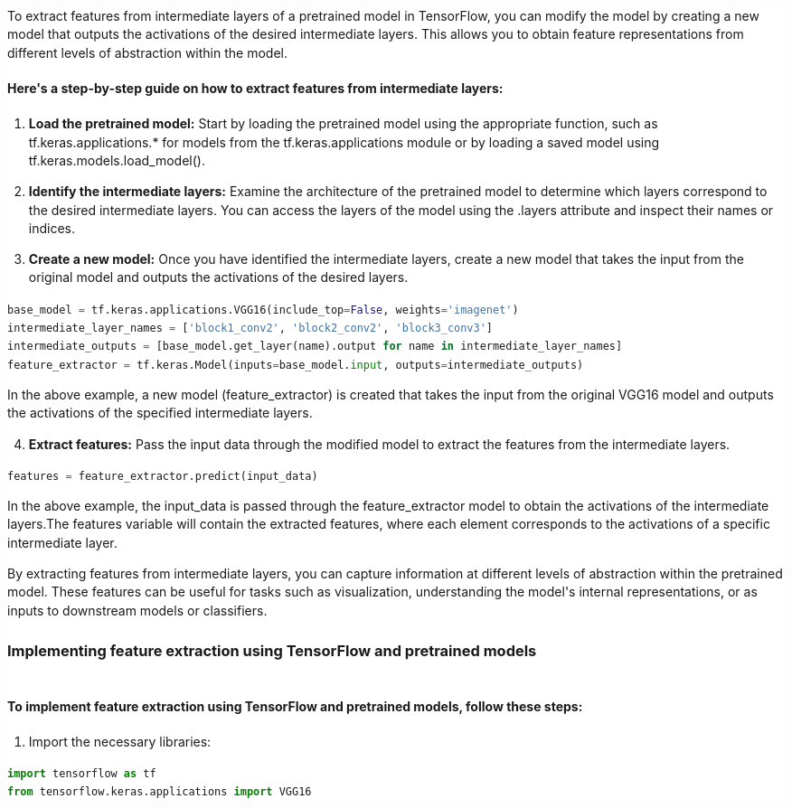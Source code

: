 To extract features from intermediate layers of a pretrained model in TensorFlow, you can modify the model by creating a new model that outputs the activations of the desired intermediate layers. This allows you to obtain feature representations from different levels of abstraction within the model.

#### Here's a step-by-step guide on how to extract features from intermediate layers:

1. **Load the pretrained model:** Start by loading the pretrained model using the appropriate function, such as tf.keras.applications.* for models from the tf.keras.applications module or by loading a saved model using tf.keras.models.load_model().

2. **Identify the intermediate layers:** Examine the architecture of the pretrained model to determine which layers correspond to the desired intermediate layers. You can access the layers of the model using the .layers attribute and inspect their names or indices.

3. **Create a new model:** Once you have identified the intermediate layers, create a new model that takes the input from the original model and outputs the activations of the desired layers.


```python
base_model = tf.keras.applications.VGG16(include_top=False, weights='imagenet')
intermediate_layer_names = ['block1_conv2', 'block2_conv2', 'block3_conv3']
intermediate_outputs = [base_model.get_layer(name).output for name in intermediate_layer_names]
feature_extractor = tf.keras.Model(inputs=base_model.input, outputs=intermediate_outputs)
```
In the above example, a new model (feature_extractor) is created that takes the input from the original VGG16 model and outputs the activations of the specified intermediate layers.

4. **Extract features:** Pass the input data through the modified model to extract the features from the intermediate layers.

```python
features = feature_extractor.predict(input_data)
```
In the above example, the input_data is passed through the feature_extractor model to obtain the activations of the intermediate layers.The features variable will contain the extracted features, where each element corresponds to the activations of a specific intermediate layer.

By extracting features from intermediate layers, you can capture information at different levels of abstraction within the pretrained model. These features can be useful for tasks such as visualization, understanding the model's internal representations, or as inputs to downstream models or classifiers.

### Implementing feature extraction using TensorFlow and pretrained models
#

#### To implement feature extraction using TensorFlow and pretrained models, follow these steps:

1. Import the necessary libraries:
```python
import tensorflow as tf
from tensorflow.keras.applications import VGG16
```

